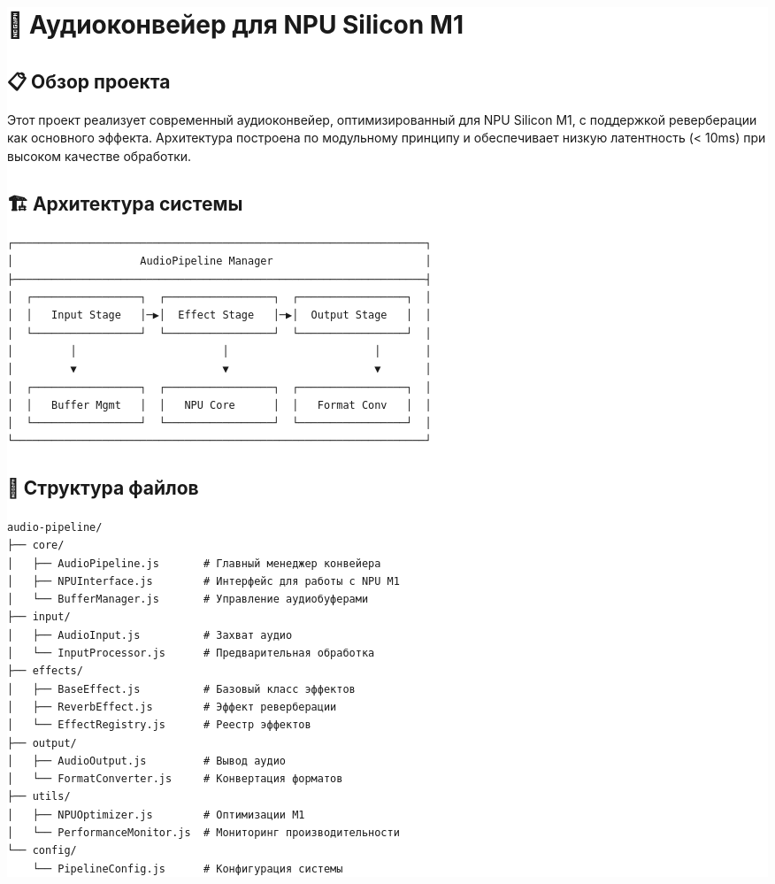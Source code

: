 # 🎵 Аудиоконвейер для NPU Silicon M1

## 📋 Обзор проекта

Этот проект реализует современный аудиоконвейер, оптимизированный для NPU Silicon M1, с поддержкой реверберации как основного эффекта. Архитектура построена по модульному принципу и обеспечивает низкую латентность (< 10ms) при высоком качестве обработки.

## 🏗️ Архитектура системы

```
┌─────────────────────────────────────────────────────────────────┐
│                    AudioPipeline Manager                        │
├─────────────────────────────────────────────────────────────────┤
│  ┌─────────────────┐  ┌─────────────────┐  ┌─────────────────┐  │
│  │   Input Stage   │─▶│  Effect Stage   │─▶│  Output Stage   │  │
│  └─────────────────┘  └─────────────────┘  └─────────────────┘  │
│         │                       │                       │       │
│         ▼                       ▼                       ▼       │
│  ┌─────────────────┐  ┌─────────────────┐  ┌─────────────────┐  │
│  │   Buffer Mgmt   │  │   NPU Core      │  │   Format Conv   │  │
│  └─────────────────┘  └─────────────────┘  └─────────────────┘  │
└─────────────────────────────────────────────────────────────────┘
```

## 📁 Структура файлов

```
audio-pipeline/
├── core/
│   ├── AudioPipeline.js       # Главный менеджер конвейера
│   ├── NPUInterface.js        # Интерфейс для работы с NPU M1
│   └── BufferManager.js       # Управление аудиобуферами
├── input/
│   ├── AudioInput.js          # Захват аудио
│   └── InputProcessor.js      # Предварительная обработка
├── effects/
│   ├── BaseEffect.js          # Базовый класс эффектов
│   ├── ReverbEffect.js        # Эффект реверберации
│   └── EffectRegistry.js      # Реестр эффектов
├── output/
│   ├── AudioOutput.js         # Вывод аудио
│   └── FormatConverter.js     # Конвертация форматов
├── utils/
│   ├── NPUOptimizer.js        # Оптимизации M1
│   └── PerformanceMonitor.js  # Мониторинг производительности
└── config/
    └── PipelineConfig.js      # Конфигурация системы
```
